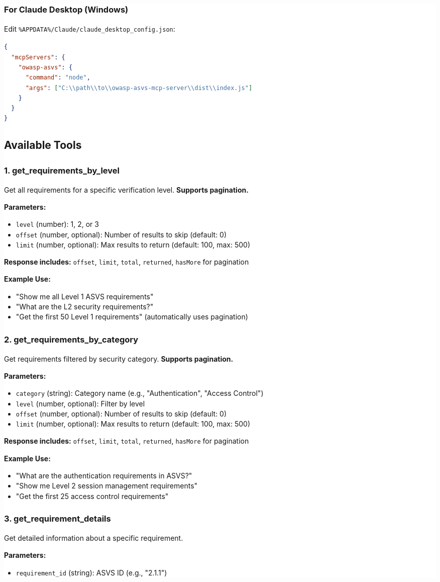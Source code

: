 ### For Claude Desktop (Windows)

Edit `%APPDATA%/Claude/claude_desktop_config.json`:

```json
{
  "mcpServers": {
    "owasp-asvs": {
      "command": "node",
      "args": ["C:\\path\\to\\owasp-asvs-mcp-server\\dist\\index.js"]
    }
  }
}
```

## Available Tools

### 1. get_requirements_by_level
Get all requirements for a specific verification level. **Supports pagination.**

**Parameters:**
- `level` (number): 1, 2, or 3
- `offset` (number, optional): Number of results to skip (default: 0)
- `limit` (number, optional): Max results to return (default: 100, max: 500)

**Response includes:** `offset`, `limit`, `total`, `returned`, `hasMore` for pagination

**Example Use:**
- "Show me all Level 1 ASVS requirements"
- "What are the L2 security requirements?"
- "Get the first 50 Level 1 requirements" (automatically uses pagination)

### 2. get_requirements_by_category
Get requirements filtered by security category. **Supports pagination.**

**Parameters:**
- `category` (string): Category name (e.g., "Authentication", "Access Control")
- `level` (number, optional): Filter by level
- `offset` (number, optional): Number of results to skip (default: 0)
- `limit` (number, optional): Max results to return (default: 100, max: 500)

**Response includes:** `offset`, `limit`, `total`, `returned`, `hasMore` for pagination

**Example Use:**
- "What are the authentication requirements in ASVS?"
- "Show me Level 2 session management requirements"
- "Get the first 25 access control requirements"

### 3. get_requirement_details
Get detailed information about a specific requirement.

**Parameters:**
- `requirement_id` (string): ASVS ID (e.g., "2.1.1")
